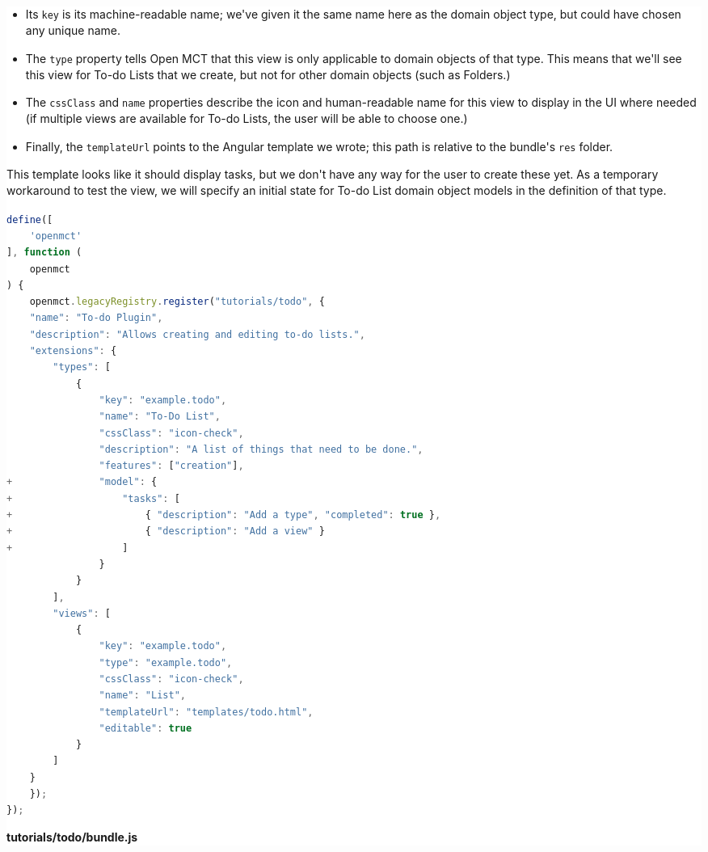 * Its `key` is its machine-readable name; we've given it the same name here as 
the domain object type, but could have chosen any unique name. 

* The `type` property tells Open MCT that this view is only applicable to 
domain objects of that type. This means that we'll see this view for To-do Lists 
that we create, but not for other domain objects (such as Folders.)

* The `cssClass` and `name` properties describe the icon and human-readable name 
for this view to display in the UI where needed (if multiple views are available 
for To-do Lists, the user will be able to choose one.)

* Finally, the `templateUrl` points to the Angular template we wrote; this path is 
relative to the bundle's `res` folder.

This template looks like it should display tasks, but we don't have any way for 
the user to create these yet. As a temporary workaround to test the view, we 
will specify an initial state for To-do List domain object models in the 
definition of that type.

```js
define([
    'openmct'
], function (
    openmct
) {
    openmct.legacyRegistry.register("tutorials/todo", {
    "name": "To-do Plugin",
    "description": "Allows creating and editing to-do lists.",
    "extensions": {
        "types": [
            {
                "key": "example.todo",
                "name": "To-Do List",
                "cssClass": "icon-check",
                "description": "A list of things that need to be done.",
                "features": ["creation"],
+               "model": {
+                   "tasks": [
+                       { "description": "Add a type", "completed": true },
+                       { "description": "Add a view" }
+                   ]
                }
            }
        ],
        "views": [
            {
                "key": "example.todo",
                "type": "example.todo",
                "cssClass": "icon-check",
                "name": "List",
                "templateUrl": "templates/todo.html",
                "editable": true
            }
        ]
    }
    });
});
```
__tutorials/todo/bundle.js__
